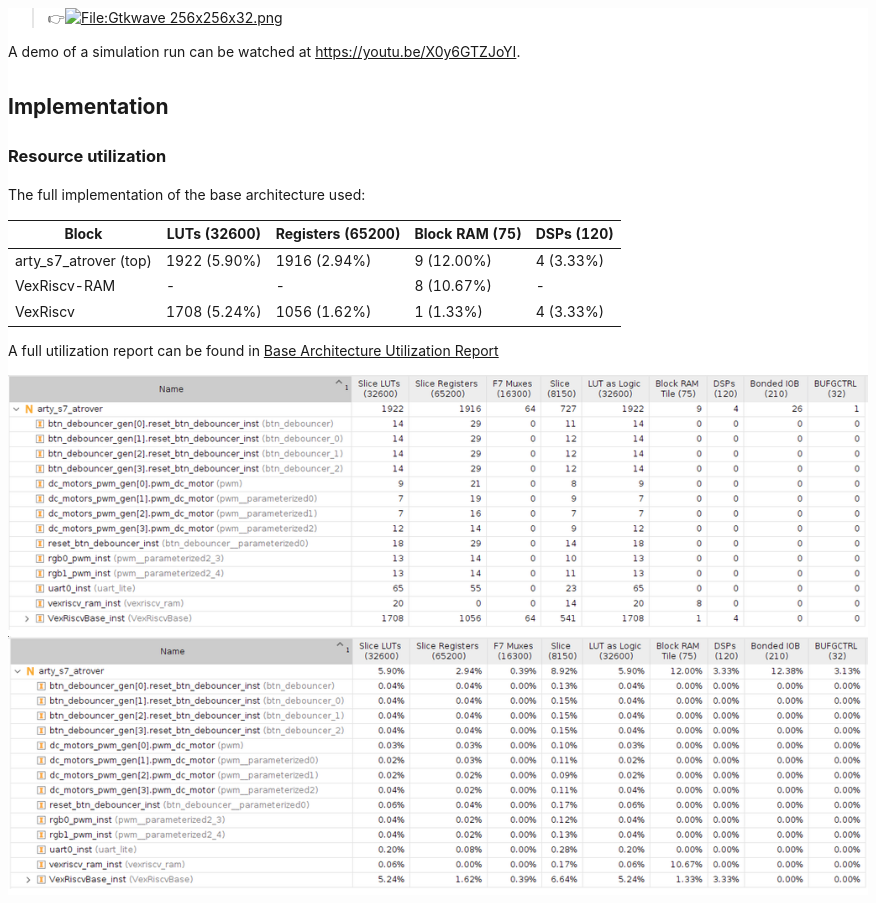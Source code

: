 > 👉[<img src="https://upload.wikimedia.org/wikipedia/commons/6/68/Gtkwave_256x256x32.png" alt="File:Gtkwave 256x256x32.png" style="height:2em;" />](assets/waves/arty_s7_base.fst)

A demo of a simulation run can be watched at https://youtu.be/X0y6GTZJoYI.

## Implementation

### Resource utilization

The full implementation of the base architecture used:

| Block                 | LUTs (32600) | Registers (65200) | Block RAM (75) | DSPs (120) |
| --------------------- | ------------ | ----------------- | -------------- | ---------- |
| arty_s7_atrover (top) | 1922 (5.90%) | 1916 (2.94%)      | 9 (12.00%)     | 4 (3.33%)  |
| VexRiscv-RAM          | -            | -                 | 8 (10.67%)     | -          |
| VexRiscv              | 1708 (5.24%) | 1056 (1.62%)      | 1 (1.33%)      | 4 (3.33%)  |

A full utilization report can be found in [Base Architecture Utilization Report](assets/base_arch_utilization.txt)

<p align = "center">
  <img src="assets/base_arch_impl_tbl.png" style="zoom:100%;" title="Implementation Table" />
  <img src="assets/base_arch_impl_tbl_p.png" style="zoom:100%;" title="Implementation Table" />